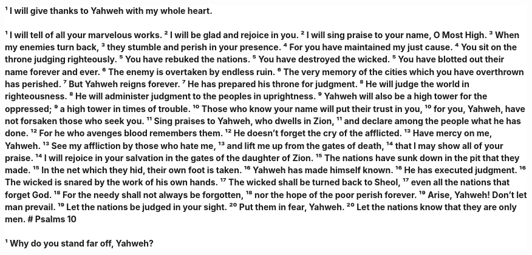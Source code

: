 #### ¹ I will give thanks to Yahweh with my whole heart. 
#### ¹ I will tell of all your marvelous works. ² I will be glad and rejoice in you. ² I will sing praise to your name, O Most High. ³ When my enemies turn back, ³ they stumble and perish in your presence. ⁴ For you have maintained my just cause. ⁴ You sit on the throne judging righteously. ⁵ You have rebuked the nations. ⁵ You have destroyed the wicked. ⁵ You have blotted out their name forever and ever. ⁶ The enemy is overtaken by endless ruin. ⁶ The very memory of the cities which you have overthrown has perished. ⁷ But Yahweh reigns forever. ⁷ He has prepared his throne for judgment. ⁸ He will judge the world in righteousness. ⁸ He will administer judgment to the peoples in uprightness. ⁹ Yahweh will also be a high tower for the oppressed; ⁹ a high tower in times of trouble. ¹⁰ Those who know your name will put their trust in you, ¹⁰ for you, Yahweh, have not forsaken those who seek you. ¹¹ Sing praises to Yahweh, who dwells in Zion, ¹¹ and declare among the people what he has done. ¹² For he who avenges blood remembers them. ¹² He doesn’t forget the cry of the afflicted. ¹³ Have mercy on me, Yahweh. ¹³ See my affliction by those who hate me, ¹³ and lift me up from the gates of death, ¹⁴ that I may show all of your praise. ¹⁴ I will rejoice in your salvation in the gates of the daughter of Zion. ¹⁵ The nations have sunk down in the pit that they made. ¹⁵ In the net which they hid, their own foot is taken. ¹⁶ Yahweh has made himself known. ¹⁶ He has executed judgment. ¹⁶ The wicked is snared by the work of his own hands. ¹⁷ The wicked shall be turned back to Sheol, ¹⁷ even all the nations that forget God. ¹⁸ For the needy shall not always be forgotten, ¹⁸ nor the hope of the poor perish forever. ¹⁹ Arise, Yahweh! Don’t let man prevail. ¹⁹ Let the nations be judged in your sight. ²⁰ Put them in fear, Yahweh. ²⁰ Let the nations know that they are only men. # Psalms 10

#### ¹ Why do you stand far off, Yahweh? 